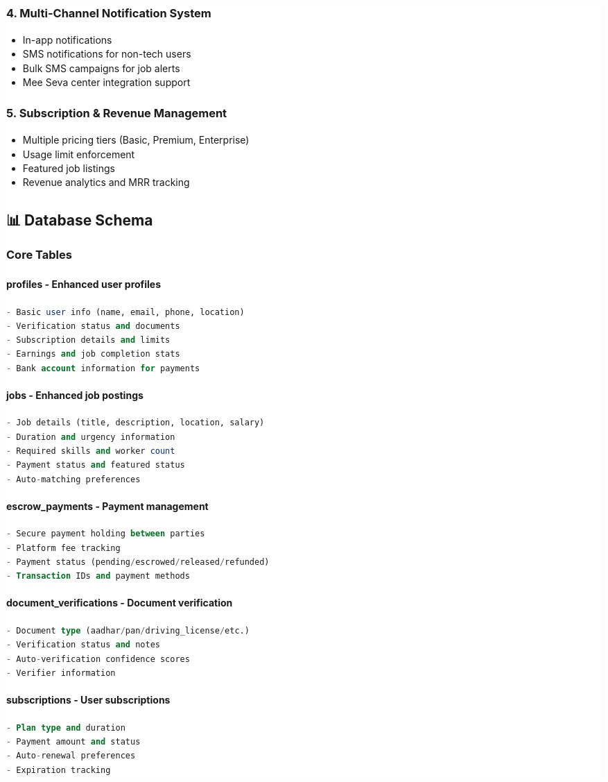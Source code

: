 ### 4. **Multi-Channel Notification System**
- In-app notifications
- SMS notifications for non-tech users
- Bulk SMS campaigns for job alerts
- Mee Seva center integration support

### 5. **Subscription & Revenue Management**
- Multiple pricing tiers (Basic, Premium, Enterprise)
- Usage limit enforcement
- Featured job listings
- Revenue analytics and MRR tracking

## 📊 Database Schema

### Core Tables

#### **profiles** - Enhanced user profiles
```sql
- Basic user info (name, email, phone, location)
- Verification status and documents
- Subscription details and limits
- Earnings and job completion stats
- Bank account information for payments
```

#### **jobs** - Enhanced job postings
```sql
- Job details (title, description, location, salary)
- Duration and urgency information
- Required skills and worker count
- Payment status and featured status
- Auto-matching preferences
```

#### **escrow_payments** - Payment management
```sql
- Secure payment holding between parties
- Platform fee tracking
- Payment status (pending/escrowed/released/refunded)
- Transaction IDs and payment methods
```

#### **document_verifications** - Document verification
```sql
- Document type (aadhar/pan/driving_license/etc.)
- Verification status and notes
- Auto-verification confidence scores
- Verifier information
```

#### **subscriptions** - User subscriptions
```sql
- Plan type and duration
- Payment amount and status
- Auto-renewal preferences
- Expiration tracking
```

